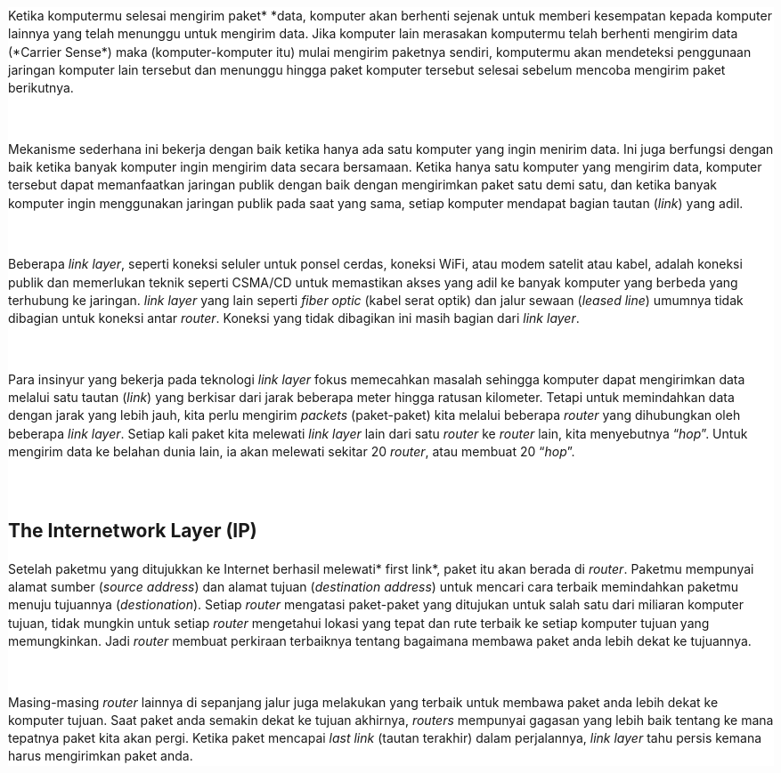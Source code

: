 Ketika komputermu selesai mengirim paket\* *data, komputer akan berhenti sejenak
untuk memberi kesempatan kepada komputer lainnya yang telah menunggu untuk
mengirim data. Jika komputer lain merasakan komputermu telah berhenti mengirim
data (*Carrier Sense\*) maka (komputer-komputer itu) mulai mengirim paketnya
sendiri, komputermu akan mendeteksi penggunaan jaringan komputer lain tersebut
dan menunggu hingga paket komputer tersebut selesai sebelum mencoba mengirim
paket berikutnya.

 

Mekanisme sederhana ini bekerja dengan baik ketika hanya ada satu komputer yang
ingin menirim data. Ini juga berfungsi dengan baik ketika banyak komputer ingin
mengirim data secara bersamaan. Ketika hanya satu komputer yang mengirim data,
komputer tersebut dapat memanfaatkan jaringan publik dengan baik dengan
mengirimkan paket satu demi satu, dan ketika banyak komputer ingin menggunakan
jaringan publik pada saat yang sama, setiap komputer mendapat bagian tautan
(*link*) yang adil.

 

Beberapa *link layer*, seperti koneksi seluler untuk ponsel cerdas, koneksi
WiFi, atau modem satelit atau kabel, adalah koneksi publik dan memerlukan teknik
seperti CSMA/CD untuk memastikan akses yang adil ke banyak komputer yang berbeda
yang terhubung ke jaringan. *link layer* yang lain seperti *fiber optic* (kabel
serat optik) dan jalur sewaan (*leased line*) umumnya tidak dibagian untuk
koneksi antar *router*. Koneksi yang tidak dibagikan ini masih bagian dari *link
layer*.

 

Para insinyur yang bekerja pada teknologi *link layer* fokus memecahkan masalah
sehingga komputer dapat mengirimkan data melalui satu tautan (*link*) yang
berkisar dari jarak beberapa meter hingga ratusan kilometer. Tetapi untuk
memindahkan data dengan jarak yang lebih jauh, kita perlu mengirim *packets*
(paket-paket) kita melalui beberapa *router* yang dihubungkan oleh beberapa
*link layer*. Setiap kali paket kita melewati *link layer* lain dari satu
*router* ke *router* lain, kita menyebutnya “*hop*”. Untuk mengirim data ke
belahan dunia lain, ia akan melewati sekitar 20 *router*, atau membuat 20
“*hop*”.

 

The Internetwork Layer (IP)
---------------------------

Setelah paketmu yang ditujukkan ke Internet berhasil melewati* first link*,
paket itu akan berada di *router*. Paketmu mempunyai alamat sumber (*source
address*) dan alamat tujuan (*destination address*) untuk mencari cara terbaik
memindahkan paketmu menuju tujuannya (*destionation*). Setiap *router* mengatasi
paket-paket yang ditujukan untuk salah satu dari miliaran komputer tujuan, tidak
mungkin untuk setiap *router* mengetahui lokasi yang tepat dan rute terbaik ke
setiap komputer tujuan yang memungkinkan. Jadi *router* membuat perkiraan
terbaiknya tentang bagaimana membawa paket anda lebih dekat ke tujuannya.

 

Masing-masing *router* lainnya di sepanjang jalur juga melakukan yang terbaik
untuk membawa paket anda lebih dekat ke komputer tujuan. Saat paket anda semakin
dekat ke tujuan akhirnya, *routers* mempunyai gagasan yang lebih baik tentang ke
mana tepatnya paket kita akan pergi. Ketika paket mencapai *last link* (tautan
terakhir) dalam perjalannya, *link  layer* tahu persis kemana harus mengirimkan
paket anda.

